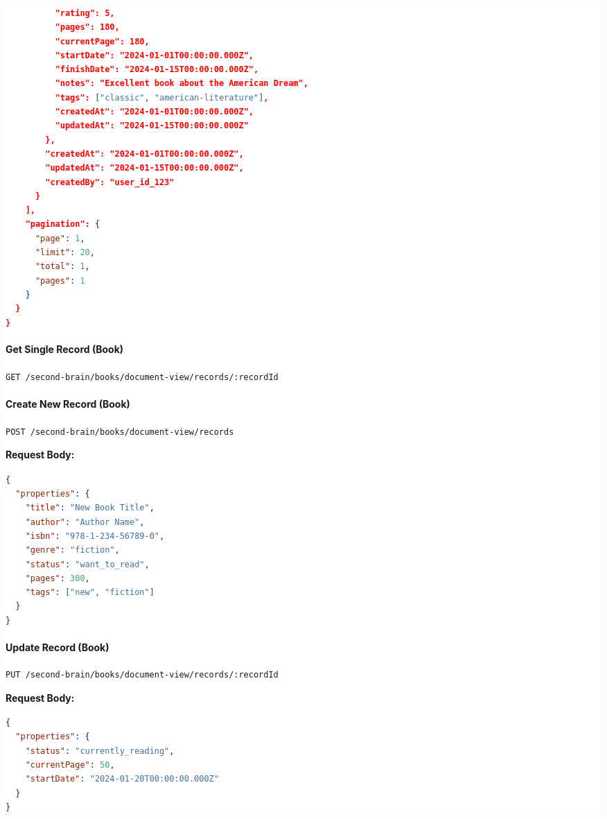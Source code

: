 ```json
          "rating": 5,
          "pages": 180,
          "currentPage": 180,
          "startDate": "2024-01-01T00:00:00.000Z",
          "finishDate": "2024-01-15T00:00:00.000Z",
          "notes": "Excellent book about the American Dream",
          "tags": ["classic", "american-literature"],
          "createdAt": "2024-01-01T00:00:00.000Z",
          "updatedAt": "2024-01-15T00:00:00.000Z"
        },
        "createdAt": "2024-01-01T00:00:00.000Z",
        "updatedAt": "2024-01-15T00:00:00.000Z",
        "createdBy": "user_id_123"
      }
    ],
    "pagination": {
      "page": 1,
      "limit": 20,
      "total": 1,
      "pages": 1
    }
  }
}
```

#### Get Single Record (Book)
```http
GET /second-brain/books/document-view/records/:recordId
```

#### Create New Record (Book)
```http
POST /second-brain/books/document-view/records
```
**Request Body:**
```json
{
  "properties": {
    "title": "New Book Title",
    "author": "Author Name",
    "isbn": "978-1-234-56789-0",
    "genre": "fiction",
    "status": "want_to_read",
    "pages": 300,
    "tags": ["new", "fiction"]
  }
}
```

#### Update Record (Book)
```http
PUT /second-brain/books/document-view/records/:recordId
```
**Request Body:**
```json
{
  "properties": {
    "status": "currently_reading",
    "currentPage": 50,
    "startDate": "2024-01-20T00:00:00.000Z"
  }
}
```
